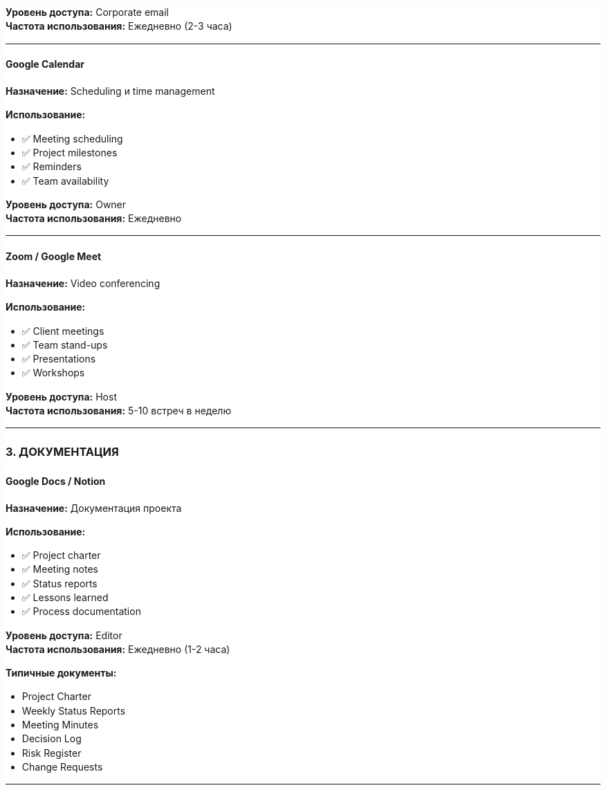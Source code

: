 **Уровень доступа:** Corporate email  
**Частота использования:** Ежедневно (2-3 часа)

---

#### Google Calendar
**Назначение:** Scheduling и time management

**Использование:**
- ✅ Meeting scheduling
- ✅ Project milestones
- ✅ Reminders
- ✅ Team availability

**Уровень доступа:** Owner  
**Частота использования:** Ежедневно

---

#### Zoom / Google Meet
**Назначение:** Video conferencing

**Использование:**
- ✅ Client meetings
- ✅ Team stand-ups
- ✅ Presentations
- ✅ Workshops

**Уровень доступа:** Host  
**Частота использования:** 5-10 встреч в неделю

---

### 3. ДОКУМЕНТАЦИЯ

#### Google Docs / Notion
**Назначение:** Документация проекта

**Использование:**
- ✅ Project charter
- ✅ Meeting notes
- ✅ Status reports
- ✅ Lessons learned
- ✅ Process documentation

**Уровень доступа:** Editor  
**Частота использования:** Ежедневно (1-2 часа)

**Типичные документы:**
- Project Charter
- Weekly Status Reports
- Meeting Minutes
- Decision Log
- Risk Register
- Change Requests

---